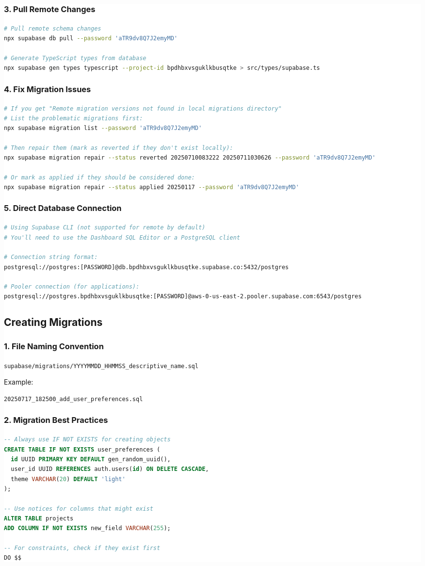 ### 3. Pull Remote Changes
```bash
# Pull remote schema changes
npx supabase db pull --password 'aTR9dv8Q7J2emyMD'

# Generate TypeScript types from database
npx supabase gen types typescript --project-id bpdhbxvsguklkbusqtke > src/types/supabase.ts
```

### 4. Fix Migration Issues
```bash
# If you get "Remote migration versions not found in local migrations directory"
# List the problematic migrations first:
npx supabase migration list --password 'aTR9dv8Q7J2emyMD'

# Then repair them (mark as reverted if they don't exist locally):
npx supabase migration repair --status reverted 20250710083222 20250711030626 --password 'aTR9dv8Q7J2emyMD'

# Or mark as applied if they should be considered done:
npx supabase migration repair --status applied 20250117 --password 'aTR9dv8Q7J2emyMD'
```

### 5. Direct Database Connection
```bash
# Using Supabase CLI (not supported for remote by default)
# You'll need to use the Dashboard SQL Editor or a PostgreSQL client

# Connection string format:
postgresql://postgres:[PASSWORD]@db.bpdhbxvsguklkbusqtke.supabase.co:5432/postgres

# Pooler connection (for applications):
postgresql://postgres.bpdhbxvsguklkbusqtke:[PASSWORD]@aws-0-us-east-2.pooler.supabase.com:6543/postgres
```

## Creating Migrations

### 1. File Naming Convention
```
supabase/migrations/YYYYMMDD_HHMMSS_descriptive_name.sql
```

Example:
```
20250717_182500_add_user_preferences.sql
```

### 2. Migration Best Practices

```sql
-- Always use IF NOT EXISTS for creating objects
CREATE TABLE IF NOT EXISTS user_preferences (
  id UUID PRIMARY KEY DEFAULT gen_random_uuid(),
  user_id UUID REFERENCES auth.users(id) ON DELETE CASCADE,
  theme VARCHAR(20) DEFAULT 'light'
);

-- Use notices for columns that might exist
ALTER TABLE projects 
ADD COLUMN IF NOT EXISTS new_field VARCHAR(255);

-- For constraints, check if they exist first
DO $$ 
```